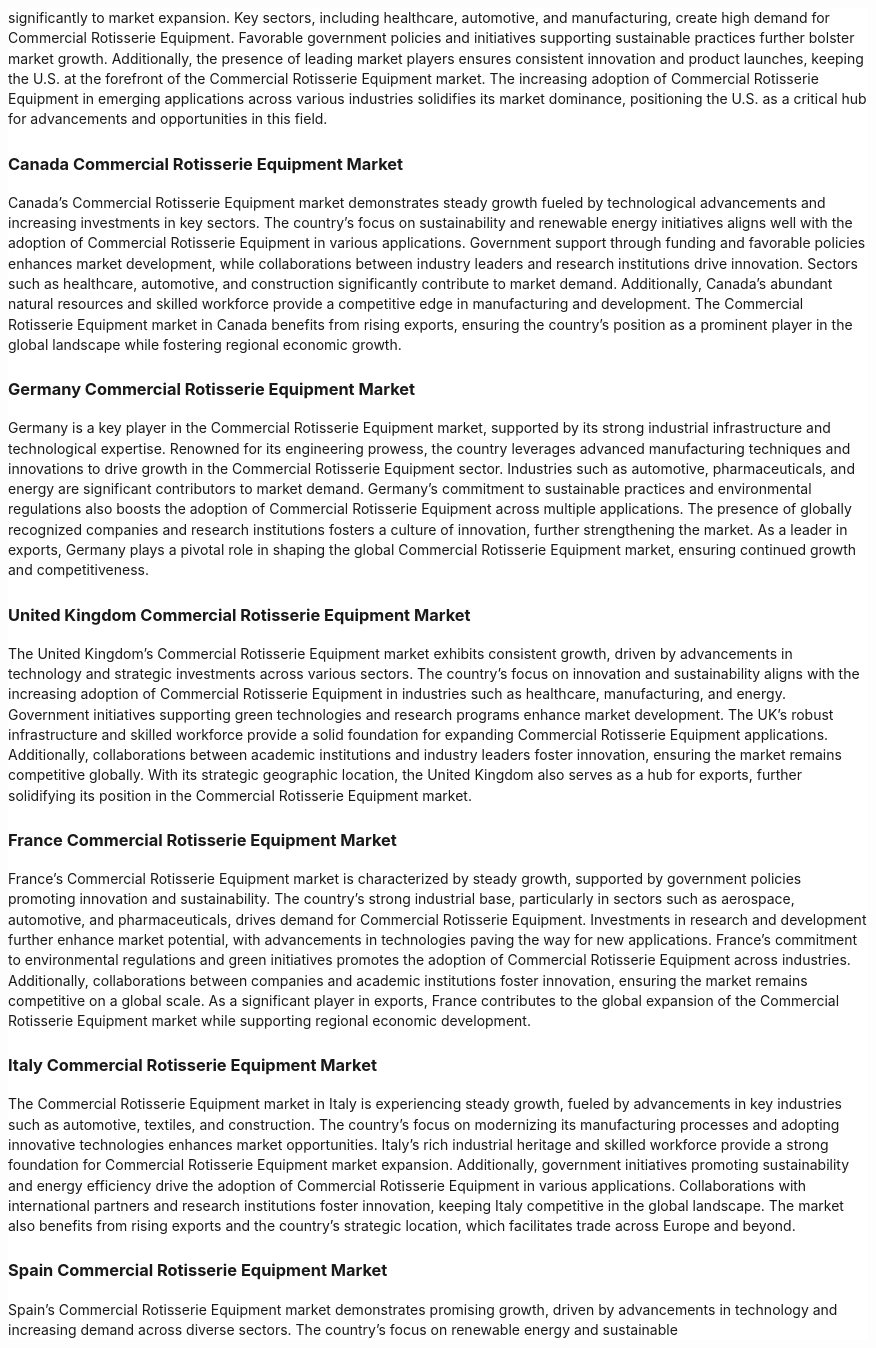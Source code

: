 significantly to market expansion. Key sectors, including healthcare, automotive, and manufacturing, create high demand for Commercial Rotisserie Equipment. Favorable government policies and initiatives supporting sustainable practices further bolster market growth. Additionally, the presence of leading market players ensures consistent innovation and product launches, keeping the U.S. at the forefront of the Commercial Rotisserie Equipment market. The increasing adoption of Commercial Rotisserie Equipment in emerging applications across various industries solidifies its market dominance, positioning the U.S. as a critical hub for advancements and opportunities in this field.</p><h3>Canada Commercial Rotisserie Equipment Market</h3><p>Canada&rsquo;s Commercial Rotisserie Equipment market demonstrates steady growth fueled by technological advancements and increasing investments in key sectors. The country&rsquo;s focus on sustainability and renewable energy initiatives aligns well with the adoption of Commercial Rotisserie Equipment in various applications. Government support through funding and favorable policies enhances market development, while collaborations between industry leaders and research institutions drive innovation. Sectors such as healthcare, automotive, and construction significantly contribute to market demand. Additionally, Canada&rsquo;s abundant natural resources and skilled workforce provide a competitive edge in manufacturing and development. The Commercial Rotisserie Equipment market in Canada benefits from rising exports, ensuring the country&rsquo;s position as a prominent player in the global landscape while fostering regional economic growth.</p><h3>Germany Commercial Rotisserie Equipment Market</h3><p>Germany is a key player in the Commercial Rotisserie Equipment market, supported by its strong industrial infrastructure and technological expertise. Renowned for its engineering prowess, the country leverages advanced manufacturing techniques and innovations to drive growth in the Commercial Rotisserie Equipment sector. Industries such as automotive, pharmaceuticals, and energy are significant contributors to market demand. Germany&rsquo;s commitment to sustainable practices and environmental regulations also boosts the adoption of Commercial Rotisserie Equipment across multiple applications. The presence of globally recognized companies and research institutions fosters a culture of innovation, further strengthening the market. As a leader in exports, Germany plays a pivotal role in shaping the global Commercial Rotisserie Equipment market, ensuring continued growth and competitiveness.</p><h3>United Kingdom Commercial Rotisserie Equipment Market</h3><p>The United Kingdom&rsquo;s Commercial Rotisserie Equipment market exhibits consistent growth, driven by advancements in technology and strategic investments across various sectors. The country&rsquo;s focus on innovation and sustainability aligns with the increasing adoption of Commercial Rotisserie Equipment in industries such as healthcare, manufacturing, and energy. Government initiatives supporting green technologies and research programs enhance market development. The UK&rsquo;s robust infrastructure and skilled workforce provide a solid foundation for expanding Commercial Rotisserie Equipment applications. Additionally, collaborations between academic institutions and industry leaders foster innovation, ensuring the market remains competitive globally. With its strategic geographic location, the United Kingdom also serves as a hub for exports, further solidifying its position in the Commercial Rotisserie Equipment market.</p><h3>France Commercial Rotisserie Equipment Market</h3><p>France&rsquo;s Commercial Rotisserie Equipment market is characterized by steady growth, supported by government policies promoting innovation and sustainability. The country&rsquo;s strong industrial base, particularly in sectors such as aerospace, automotive, and pharmaceuticals, drives demand for Commercial Rotisserie Equipment. Investments in research and development further enhance market potential, with advancements in technologies paving the way for new applications. France&rsquo;s commitment to environmental regulations and green initiatives promotes the adoption of Commercial Rotisserie Equipment across industries. Additionally, collaborations between companies and academic institutions foster innovation, ensuring the market remains competitive on a global scale. As a significant player in exports, France contributes to the global expansion of the Commercial Rotisserie Equipment market while supporting regional economic development.</p><h3>Italy Commercial Rotisserie Equipment Market</h3><p>The Commercial Rotisserie Equipment market in Italy is experiencing steady growth, fueled by advancements in key industries such as automotive, textiles, and construction. The country&rsquo;s focus on modernizing its manufacturing processes and adopting innovative technologies enhances market opportunities. Italy&rsquo;s rich industrial heritage and skilled workforce provide a strong foundation for Commercial Rotisserie Equipment market expansion. Additionally, government initiatives promoting sustainability and energy efficiency drive the adoption of Commercial Rotisserie Equipment in various applications. Collaborations with international partners and research institutions foster innovation, keeping Italy competitive in the global landscape. The market also benefits from rising exports and the country&rsquo;s strategic location, which facilitates trade across Europe and beyond.</p><h3>Spain Commercial Rotisserie Equipment Market</h3><p>Spain&rsquo;s Commercial Rotisserie Equipment market demonstrates promising growth, driven by advancements in technology and increasing demand across diverse sectors. The country&rsquo;s focus on renewable energy and sustainable